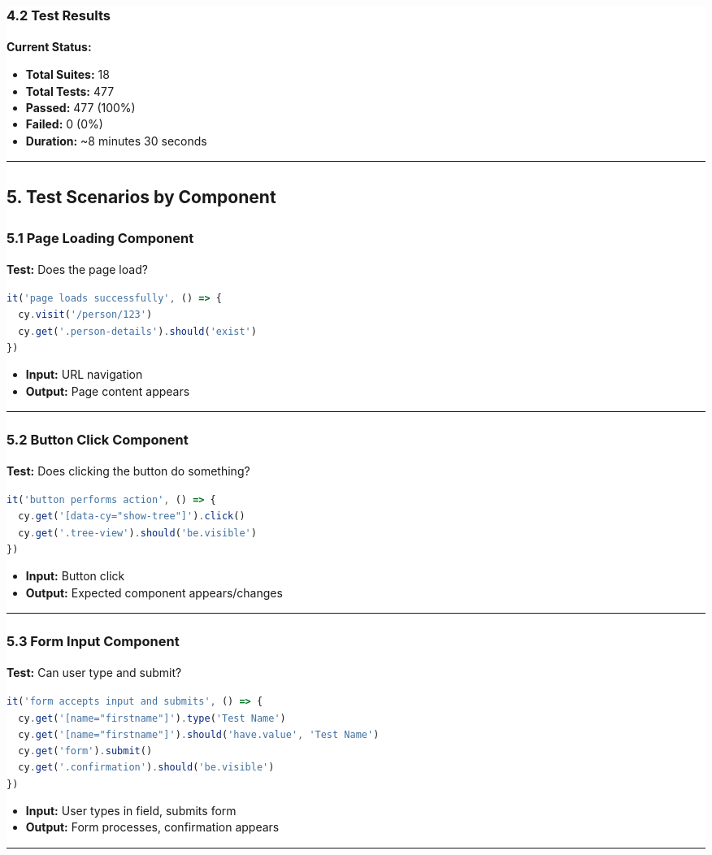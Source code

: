 ### 4.2 Test Results

**Current Status:**
- **Total Suites:** 18
- **Total Tests:** 477
- **Passed:** 477 (100%)
- **Failed:** 0 (0%)
- **Duration:** ~8 minutes 30 seconds

---

## 5. Test Scenarios by Component

### 5.1 Page Loading Component

**Test:** Does the page load?
```javascript
it('page loads successfully', () => {
  cy.visit('/person/123')
  cy.get('.person-details').should('exist')
})
```
- **Input:** URL navigation
- **Output:** Page content appears

---

### 5.2 Button Click Component

**Test:** Does clicking the button do something?
```javascript
it('button performs action', () => {
  cy.get('[data-cy="show-tree"]').click()
  cy.get('.tree-view').should('be.visible')
})
```
- **Input:** Button click
- **Output:** Expected component appears/changes

---

### 5.3 Form Input Component

**Test:** Can user type and submit?
```javascript
it('form accepts input and submits', () => {
  cy.get('[name="firstname"]').type('Test Name')
  cy.get('[name="firstname"]').should('have.value', 'Test Name')
  cy.get('form').submit()
  cy.get('.confirmation').should('be.visible')
})
```
- **Input:** User types in field, submits form
- **Output:** Form processes, confirmation appears

---